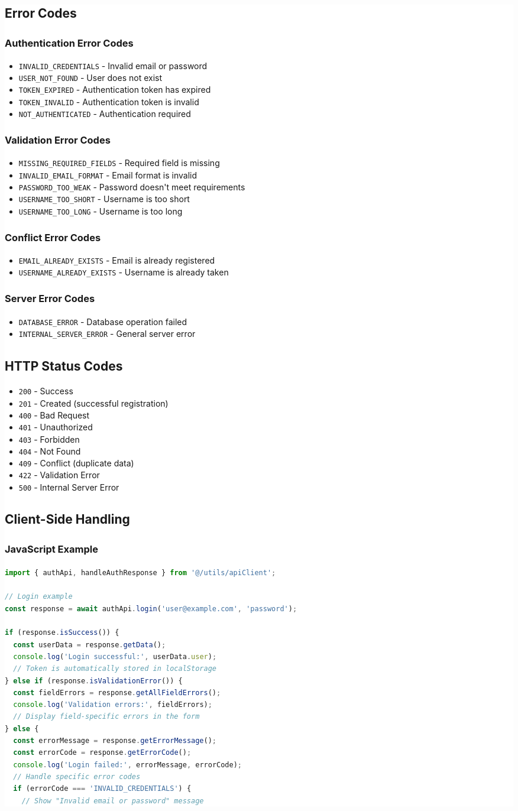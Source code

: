 ## Error Codes

### Authentication Error Codes
- `INVALID_CREDENTIALS` - Invalid email or password
- `USER_NOT_FOUND` - User does not exist
- `TOKEN_EXPIRED` - Authentication token has expired
- `TOKEN_INVALID` - Authentication token is invalid
- `NOT_AUTHENTICATED` - Authentication required

### Validation Error Codes
- `MISSING_REQUIRED_FIELDS` - Required field is missing
- `INVALID_EMAIL_FORMAT` - Email format is invalid
- `PASSWORD_TOO_WEAK` - Password doesn't meet requirements
- `USERNAME_TOO_SHORT` - Username is too short
- `USERNAME_TOO_LONG` - Username is too long

### Conflict Error Codes
- `EMAIL_ALREADY_EXISTS` - Email is already registered
- `USERNAME_ALREADY_EXISTS` - Username is already taken

### Server Error Codes
- `DATABASE_ERROR` - Database operation failed
- `INTERNAL_SERVER_ERROR` - General server error

## HTTP Status Codes

- `200` - Success
- `201` - Created (successful registration)
- `400` - Bad Request
- `401` - Unauthorized
- `403` - Forbidden
- `404` - Not Found
- `409` - Conflict (duplicate data)
- `422` - Validation Error
- `500` - Internal Server Error

## Client-Side Handling

### JavaScript Example

```javascript
import { authApi, handleAuthResponse } from '@/utils/apiClient';

// Login example
const response = await authApi.login('user@example.com', 'password');

if (response.isSuccess()) {
  const userData = response.getData();
  console.log('Login successful:', userData.user);
  // Token is automatically stored in localStorage
} else if (response.isValidationError()) {
  const fieldErrors = response.getAllFieldErrors();
  console.log('Validation errors:', fieldErrors);
  // Display field-specific errors in the form
} else {
  const errorMessage = response.getErrorMessage();
  const errorCode = response.getErrorCode();
  console.log('Login failed:', errorMessage, errorCode);
  // Handle specific error codes
  if (errorCode === 'INVALID_CREDENTIALS') {
    // Show "Invalid email or password" message
```